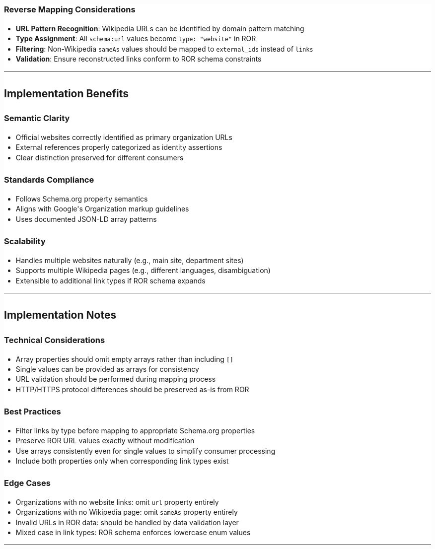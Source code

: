 ### Reverse Mapping Considerations

- **URL Pattern Recognition**: Wikipedia URLs can be identified by domain pattern matching
- **Type Assignment**: All `schema:url` values become `type: "website"` in ROR
- **Filtering**: Non-Wikipedia `sameAs` values should be mapped to `external_ids` instead of `links`
- **Validation**: Ensure reconstructed links conform to ROR schema constraints

---

## Implementation Benefits

### Semantic Clarity
- Official websites correctly identified as primary organization URLs
- External references properly categorized as identity assertions
- Clear distinction preserved for different consumers

### Standards Compliance
- Follows Schema.org property semantics
- Aligns with Google's Organization markup guidelines
- Uses documented JSON-LD array patterns

### Scalability
- Handles multiple websites naturally (e.g., main site, department sites)
- Supports multiple Wikipedia pages (e.g., different languages, disambiguation)
- Extensible to additional link types if ROR schema expands

---

## Implementation Notes

### Technical Considerations
- Array properties should omit empty arrays rather than including `[]`
- Single values can be provided as arrays for consistency
- URL validation should be performed during mapping process
- HTTP/HTTPS protocol differences should be preserved as-is from ROR

### Best Practices
- Filter links by type before mapping to appropriate Schema.org properties
- Preserve ROR URL values exactly without modification
- Use arrays consistently even for single values to simplify consumer processing
- Include both properties only when corresponding link types exist

### Edge Cases
- Organizations with no website links: omit `url` property entirely
- Organizations with no Wikipedia page: omit `sameAs` property entirely
- Invalid URLs in ROR data: should be handled by data validation layer
- Mixed case in link types: ROR schema enforces lowercase enum values

---